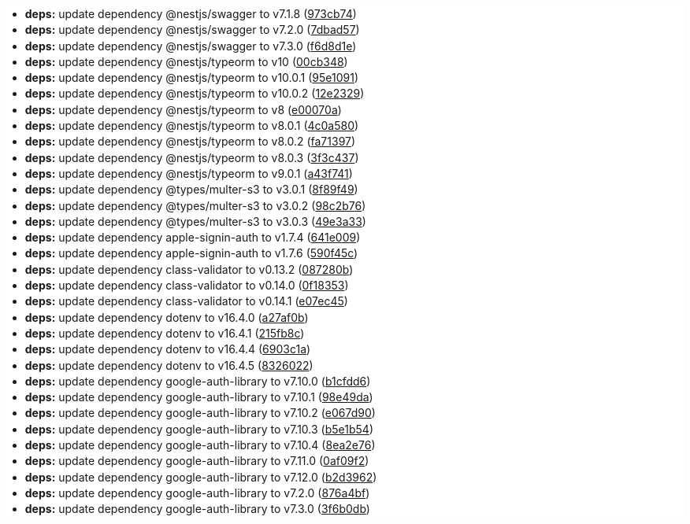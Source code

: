 - **deps:** update dependency @nestjs/swagger to v7.1.8 ([973cb74](https://github.com/brocoders/nestjs-boilerplate/commit/973cb749798b82069519ca42e174ee70cefa90b7))
- **deps:** update dependency @nestjs/swagger to v7.2.0 ([7dbad57](https://github.com/brocoders/nestjs-boilerplate/commit/7dbad57b2c22d8852b29d5abcff3eb5d8e6fe2d5))
- **deps:** update dependency @nestjs/swagger to v7.3.0 ([f6d8d1e](https://github.com/brocoders/nestjs-boilerplate/commit/f6d8d1e8e6370b3b4b4529164711cbc28fb4db1d))
- **deps:** update dependency @nestjs/typeorm to v10 ([00cb348](https://github.com/brocoders/nestjs-boilerplate/commit/00cb348e1e5c5ab39cf4284a9d87f7574d61e896))
- **deps:** update dependency @nestjs/typeorm to v10.0.1 ([95e1091](https://github.com/brocoders/nestjs-boilerplate/commit/95e10911e1d113ab4dc016d8c98b9e0fe6ed72f0))
- **deps:** update dependency @nestjs/typeorm to v10.0.2 ([12e2329](https://github.com/brocoders/nestjs-boilerplate/commit/12e2329f608a92ae691131850c6ff6794e7741a6))
- **deps:** update dependency @nestjs/typeorm to v8 ([e00070a](https://github.com/brocoders/nestjs-boilerplate/commit/e00070a09d6c7ed0f59c89f92f33bf2d0ef68edb))
- **deps:** update dependency @nestjs/typeorm to v8.0.1 ([4c0a580](https://github.com/brocoders/nestjs-boilerplate/commit/4c0a58009e0df5bda2bd508c4fd5d734144e1442))
- **deps:** update dependency @nestjs/typeorm to v8.0.2 ([fa71397](https://github.com/brocoders/nestjs-boilerplate/commit/fa713976134f6216aacffd7bf242dda4d13d2dd5))
- **deps:** update dependency @nestjs/typeorm to v8.0.3 ([3f3c437](https://github.com/brocoders/nestjs-boilerplate/commit/3f3c437140faf832e253e1826f4514b28a6185f4))
- **deps:** update dependency @nestjs/typeorm to v9.0.1 ([a43f741](https://github.com/brocoders/nestjs-boilerplate/commit/a43f741300c6bee9fd802e0de01beeff02a7ba08))
- **deps:** update dependency @types/multer-s3 to v3.0.1 ([8f89f49](https://github.com/brocoders/nestjs-boilerplate/commit/8f89f496220b26e370954e4ab181c921538ed011))
- **deps:** update dependency @types/multer-s3 to v3.0.2 ([98c2b76](https://github.com/brocoders/nestjs-boilerplate/commit/98c2b76e41c64ca2287f3d98961c72a1721db76d))
- **deps:** update dependency @types/multer-s3 to v3.0.3 ([49e3a33](https://github.com/brocoders/nestjs-boilerplate/commit/49e3a335eadfd7a183d158ab202d7339214b1f5b))
- **deps:** update dependency apple-signin-auth to v1.7.4 ([641e009](https://github.com/brocoders/nestjs-boilerplate/commit/641e00985941c44cbd5b0d49796534bc93a5b9a4))
- **deps:** update dependency apple-signin-auth to v1.7.6 ([590f45c](https://github.com/brocoders/nestjs-boilerplate/commit/590f45c58f413e35bc4128a12ab702ff8a92ec2d))
- **deps:** update dependency class-validator to v0.13.2 ([087280b](https://github.com/brocoders/nestjs-boilerplate/commit/087280b21a1a52a9571ab962cb4f3b5f18a63339))
- **deps:** update dependency class-validator to v0.14.0 ([0f18353](https://github.com/brocoders/nestjs-boilerplate/commit/0f183530a490d048411d2de845d65e2b98d8f1e4))
- **deps:** update dependency class-validator to v0.14.1 ([e07ec45](https://github.com/brocoders/nestjs-boilerplate/commit/e07ec450840d49df0fef0805f4fc1e4450f91761))
- **deps:** update dependency dotenv to v16.4.0 ([a27af0b](https://github.com/brocoders/nestjs-boilerplate/commit/a27af0b7095096347a7010d86e4874810cea7e41))
- **deps:** update dependency dotenv to v16.4.1 ([215fb8c](https://github.com/brocoders/nestjs-boilerplate/commit/215fb8c92c969c49743304edecbd8fe0ee5a1612))
- **deps:** update dependency dotenv to v16.4.4 ([6903c1a](https://github.com/brocoders/nestjs-boilerplate/commit/6903c1a68151655d42e9b505fd02165370400fe3))
- **deps:** update dependency dotenv to v16.4.5 ([8326022](https://github.com/brocoders/nestjs-boilerplate/commit/8326022bc7a039d702c3d6f1c3aa55d5b6995aae))
- **deps:** update dependency google-auth-library to v7.10.0 ([b1cfdd6](https://github.com/brocoders/nestjs-boilerplate/commit/b1cfdd62054a194ceaa18e02f5247ec6a50c0afc))
- **deps:** update dependency google-auth-library to v7.10.1 ([98e49da](https://github.com/brocoders/nestjs-boilerplate/commit/98e49da9f231e396cc0cf0aeccc4f48e56a5a95c))
- **deps:** update dependency google-auth-library to v7.10.2 ([e067d90](https://github.com/brocoders/nestjs-boilerplate/commit/e067d90991b0e712939ed23b28968ea075f27aec))
- **deps:** update dependency google-auth-library to v7.10.3 ([b5e1b54](https://github.com/brocoders/nestjs-boilerplate/commit/b5e1b54a05ee714f6f0d6be0bde87403b8e7cabf))
- **deps:** update dependency google-auth-library to v7.10.4 ([8ea2e76](https://github.com/brocoders/nestjs-boilerplate/commit/8ea2e761d48faa17e3624b27a1ff8677419b67c0))
- **deps:** update dependency google-auth-library to v7.11.0 ([0af09f2](https://github.com/brocoders/nestjs-boilerplate/commit/0af09f2030f7a141e00ec551f8ada9df63b86182))
- **deps:** update dependency google-auth-library to v7.12.0 ([b2d3962](https://github.com/brocoders/nestjs-boilerplate/commit/b2d3962426bc7ee24c8bf46b3ac393bb61a54580))
- **deps:** update dependency google-auth-library to v7.2.0 ([876a4bf](https://github.com/brocoders/nestjs-boilerplate/commit/876a4bf7c0f281a1e353adfc2a051b46ba5dfd4e))
- **deps:** update dependency google-auth-library to v7.3.0 ([3f6b0db](https://github.com/brocoders/nestjs-boilerplate/commit/3f6b0dbea08a2549b3ca2f08ef52c3b8f872d3b2))
